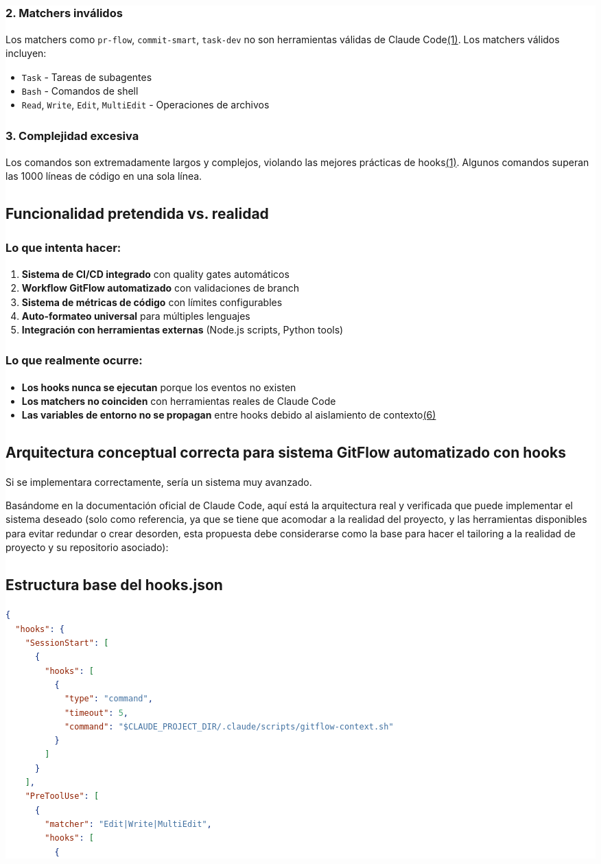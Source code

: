 ### 2. Matchers inválidos

Los matchers como `pr-flow`, `commit-smart`, `task-dev` no son herramientas válidas de Claude Code[(1)](https://docs.claude.com/en/docs/claude-code/hooks#pretooluse). Los matchers válidos incluyen:

* `Task` - Tareas de subagentes
* `Bash` - Comandos de shell
* `Read`, `Write`, `Edit`, `MultiEdit` - Operaciones de archivos

### 3. Complejidad excesiva

Los comandos son extremadamente largos y complejos, violando las mejores prácticas de hooks[(1)](https://docs.claude.com/en/docs/claude-code/hooks#debugging). Algunos comandos superan las 1000 líneas de código en una sola línea.

## Funcionalidad pretendida vs. realidad

### Lo que intenta hacer:

1. **Sistema de CI/CD integrado** con quality gates automáticos
2. **Workflow GitFlow automatizado** con validaciones de branch
3. **Sistema de métricas de código** con límites configurables
4. **Auto-formateo universal** para múltiples lenguajes
5. **Integración con herramientas externas** (Node.js scripts, Python tools)

### Lo que realmente ocurre:

* **Los hooks nunca se ejecutan** porque los eventos no existen
* **Los matchers no coinciden** con herramientas reales de Claude Code
* **Las variables de entorno no se propagan** entre hooks debido al aislamiento de contexto[(6)](https://github.com/anthropics/claude-code/issues/5812)

## Arquitectura conceptual correcta para sistema GitFlow automatizado con hooks

Si se implementara correctamente, sería un sistema muy avanzado.

Basándome en la documentación oficial de Claude Code, aquí está la arquitectura real y verificada que puede implementar el sistema deseado (solo como referencia, ya que se tiene que acomodar a la realidad del proyecto, y las herramientas disponibles para evitar redundar o crear desorden, esta propuesta debe considerarse como la base para hacer el tailoring a la realidad de proyecto y su repositorio asociado):

## Estructura base del hooks.json

```json
{
  "hooks": {
    "SessionStart": [
      {
        "hooks": [
          {
            "type": "command",
            "timeout": 5,
            "command": "$CLAUDE_PROJECT_DIR/.claude/scripts/gitflow-context.sh"
          }
        ]
      }
    ],
    "PreToolUse": [
      {
        "matcher": "Edit|Write|MultiEdit",
        "hooks": [
          {
```